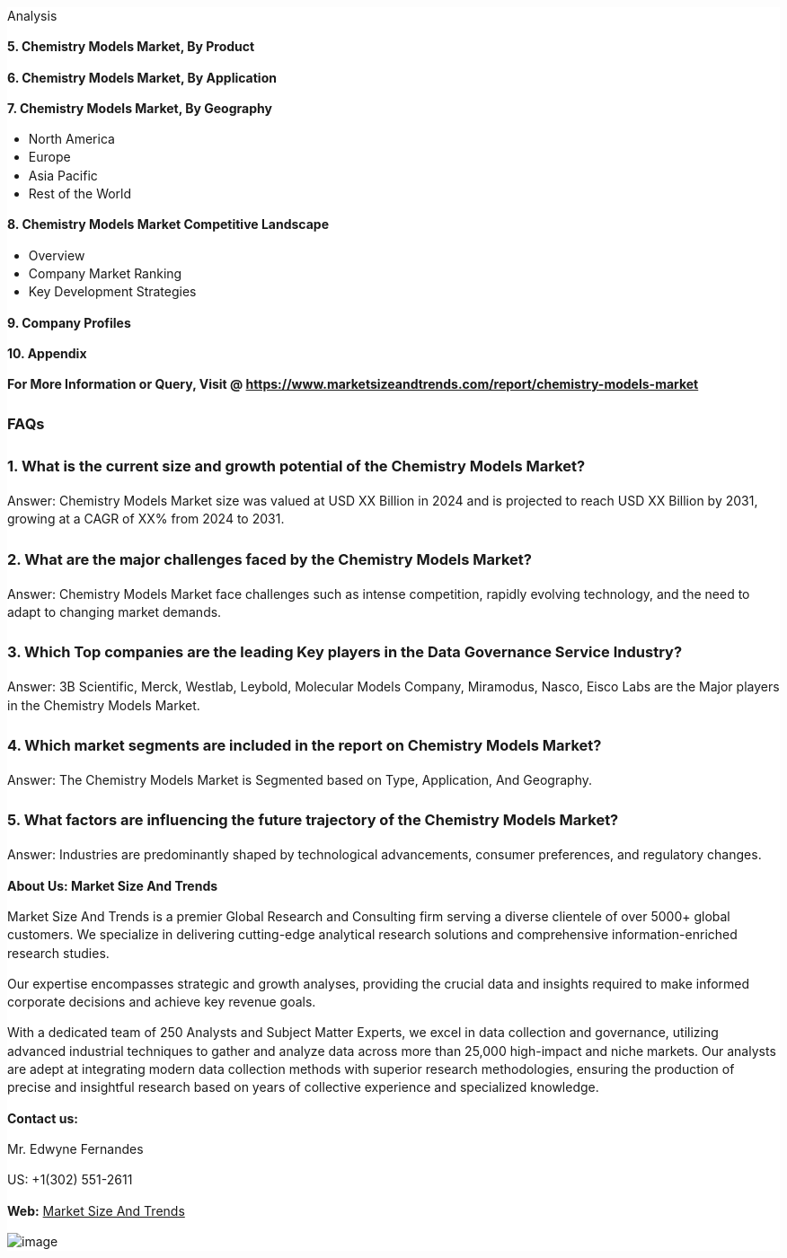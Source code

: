 Analysis</span></li></ul></div><div class="" data-test-id=""><p><strong><span class="">5. Chemistry Models Market, By Product</span></strong></p></div><div class="" data-test-id=""><p><strong><span class="">6. Chemistry Models Market, By Application</span></strong></p></div><div class="" data-test-id=""><p><strong><span class="">7. Chemistry Models Market, By Geography</span></strong></p></div><div class="" data-test-id=""><ul><li><span class="">North America</span></li><li><span class="">Europe</span></li><li><span class="">Asia Pacific</span></li><li><span class="">Rest of the World</span></li></ul></div><div class="" data-test-id=""><p><strong><span class="">8. Chemistry Models Market Competitive Landscape</span></strong></p></div><div class="" data-test-id=""><ul><li><span class="">Overview</span></li><li><span class="">Company Market Ranking</span></li><li><span class="">Key Development Strategies</span></li></ul></div><div class="" data-test-id=""><p><strong><span class="">9. Company Profiles</span></strong></p></div><div class="" data-test-id=""><p><strong><span class="">10. Appendix</span></strong></p></div><div class="" data-test-id=""><p><strong><span class="">For More Information or Query, Visit @ <a href="https://www.marketsizeandtrends.com/report/chemistry-models-market" target="_blank">https://www.marketsizeandtrends.com/report/chemistry-models-market</a></span></strong></p></div><div class="" data-test-id=""><div class="article-main__content" data-test-id="publishing-text-block"><h3><strong><span class="">FAQs</span></strong></h3></div><div class="article-main__content" data-test-id="publishing-text-block"><h3><span class="">1. What is the current size and growth potential of the Chemistry Models Market?</span></h3></div><div class="article-main__content" data-test-id="publishing-text-block"><p><span class="font-[700]">Answer</span><span class="">: Chemistry Models Market size was valued at USD XX Billion in 2024 and is projected to reach USD XX Billion by 2031, growing at a CAGR of XX% from 2024 to 2031.</span></p></div><div class="article-main__content" data-test-id="publishing-text-block"><h3><span class="">2. What are the major challenges faced by the Chemistry Models Market?</span></h3></div><div class="article-main__content" data-test-id="publishing-text-block"><p><span class="font-[700]">Answer</span><span class="">: Chemistry Models Market face challenges such as intense competition, rapidly evolving technology, and the need to adapt to changing market demands.</span></p></div><div class="article-main__content" data-test-id="publishing-text-block"><h3><span class="">3. Which Top companies are the leading Key players in the Data Governance Service Industry?</span></h3></div><div class="article-main__content" data-test-id="publishing-text-block"><p><span class="font-[700]">Answer</span><span class="">: 3B Scientific, Merck, Westlab, Leybold, Molecular Models Company, Miramodus, Nasco, Eisco Labs are the Major players in the Chemistry Models Market.</span></p></div><div class="article-main__content" data-test-id="publishing-text-block"><h3><span class="">4. Which market segments are included in the report on Chemistry Models Market?</span></h3></div><div class="article-main__content" data-test-id="publishing-text-block"><p><span class="font-[700]">Answer</span><span class="">: The Chemistry Models Market is Segmented based on Type, Application, And Geography.</span></p></div><div class="article-main__content" data-test-id="publishing-text-block"><h3><span class="">5. What factors are influencing the future trajectory of the Chemistry Models Market?</span></h3></div><div class="article-main__content" data-test-id="publishing-text-block"><p><span class="font-[700]">Answer:</span><span class="">&nbsp;Industries are predominantly shaped by technological advancements, consumer preferences, and regulatory changes.</span></p></div><p><strong><span class="">About Us: Market Size And Trends</span></strong></p></div><div class="" data-test-id=""><p><span class="">Market Size And Trends is a premier Global Research and Consulting firm serving a diverse clientele of over 5000+ global customers. We specialize in delivering cutting-edge analytical research solutions and comprehensive information-enriched research studies.</span></p></div><div class="" data-test-id=""><p><span class="">Our expertise encompasses strategic and growth analyses, providing the crucial data and insights required to make informed corporate decisions and achieve key revenue goals.</span></p></div><div class="" data-test-id=""><p><span class="">With a dedicated team of 250 Analysts and Subject Matter Experts, we excel in data collection and governance, utilizing advanced industrial techniques to gather and analyze data across more than 25,000 high-impact and niche markets. Our analysts are adept at integrating modern data collection methods with superior research methodologies, ensuring the production of precise and insightful research based on years of collective experience and specialized knowledge.</span></p></div><div class="" data-test-id=""><p><strong><span class="">Contact us:</span></strong></p></div><div class="" data-test-id=""><p><span class="">Mr. Edwyne Fernandes</span></p></div><div class="" data-test-id=""><p><span class="">US: +1(302) 551-2611<br /></span></p><p><span class=""><strong>Web:</strong> <a href="https://www.marketsizeandtrends.com/" target="_blank">Market Size And Trends</a></span></p></div>
![image](https://github.com/user-attachments/assets/d3cc157c-fb3f-4e7f-9eae-7337b064d3b9)
